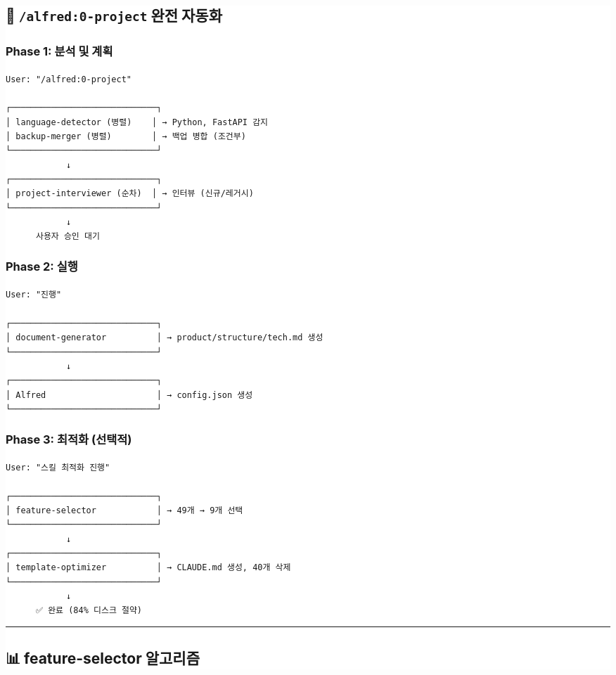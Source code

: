 
## 🔄 `/alfred:0-project` 완전 자동화

### Phase 1: 분석 및 계획

```
User: "/alfred:0-project"

┌─────────────────────────────┐
│ language-detector (병렬)    │ → Python, FastAPI 감지
│ backup-merger (병렬)        │ → 백업 병합 (조건부)
└─────────────────────────────┘
            ↓
┌─────────────────────────────┐
│ project-interviewer (순차)  │ → 인터뷰 (신규/레거시)
└─────────────────────────────┘
            ↓
      사용자 승인 대기
```

### Phase 2: 실행

```
User: "진행"

┌─────────────────────────────┐
│ document-generator          │ → product/structure/tech.md 생성
└─────────────────────────────┘
            ↓
┌─────────────────────────────┐
│ Alfred                      │ → config.json 생성
└─────────────────────────────┘
```

### Phase 3: 최적화 (선택적)

```
User: "스킬 최적화 진행"

┌─────────────────────────────┐
│ feature-selector            │ → 49개 → 9개 선택
└─────────────────────────────┘
            ↓
┌─────────────────────────────┐
│ template-optimizer          │ → CLAUDE.md 생성, 40개 삭제
└─────────────────────────────┘
            ↓
      ✅ 완료 (84% 디스크 절약)
```

---

## 📊 feature-selector 알고리즘
